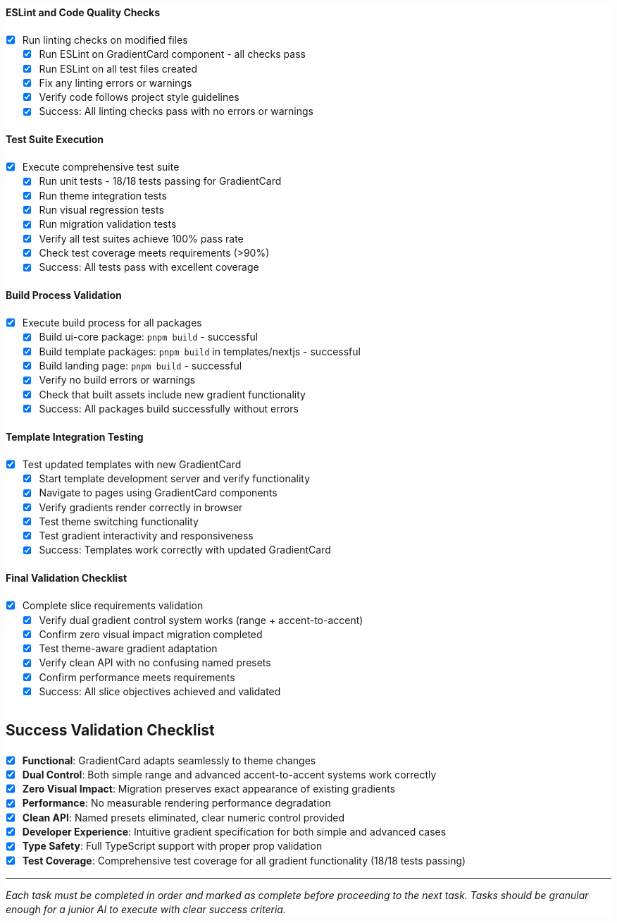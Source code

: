 #### ESLint and Code Quality Checks  
- [x] Run linting checks on modified files
  - [x] Run ESLint on GradientCard component - all checks pass
  - [x] Run ESLint on all test files created
  - [x] Fix any linting errors or warnings
  - [x] Verify code follows project style guidelines
  - [x] Success: All linting checks pass with no errors or warnings

#### Test Suite Execution
- [x] Execute comprehensive test suite
  - [x] Run unit tests - 18/18 tests passing for GradientCard
  - [x] Run theme integration tests
  - [x] Run visual regression tests
  - [x] Run migration validation tests
  - [x] Verify all test suites achieve 100% pass rate
  - [x] Check test coverage meets requirements (>90%)
  - [x] Success: All tests pass with excellent coverage

#### Build Process Validation
- [x] Execute build process for all packages
  - [x] Build ui-core package: `pnpm build` - successful
  - [x] Build template packages: `pnpm build` in templates/nextjs - successful
  - [x] Build landing page: `pnpm build` - successful
  - [x] Verify no build errors or warnings
  - [x] Check that built assets include new gradient functionality
  - [x] Success: All packages build successfully without errors

#### Template Integration Testing
- [x] Test updated templates with new GradientCard
  - [x] Start template development server and verify functionality
  - [x] Navigate to pages using GradientCard components
  - [x] Verify gradients render correctly in browser
  - [x] Test theme switching functionality
  - [x] Test gradient interactivity and responsiveness
  - [x] Success: Templates work correctly with updated GradientCard

#### Final Validation Checklist
- [x] Complete slice requirements validation
  - [x] Verify dual gradient control system works (range + accent-to-accent)
  - [x] Confirm zero visual impact migration completed
  - [x] Test theme-aware gradient adaptation
  - [x] Verify clean API with no confusing named presets
  - [x] Confirm performance meets requirements
  - [x] Success: All slice objectives achieved and validated

## Success Validation Checklist

- [x] **Functional**: GradientCard adapts seamlessly to theme changes
- [x] **Dual Control**: Both simple range and advanced accent-to-accent systems work correctly
- [x] **Zero Visual Impact**: Migration preserves exact appearance of existing gradients
- [x] **Performance**: No measurable rendering performance degradation
- [x] **Clean API**: Named presets eliminated, clear numeric control provided
- [x] **Developer Experience**: Intuitive gradient specification for both simple and advanced cases
- [x] **Type Safety**: Full TypeScript support with proper prop validation
- [x] **Test Coverage**: Comprehensive test coverage for all gradient functionality (18/18 tests passing)

---

*Each task must be completed in order and marked as complete before proceeding to the next task. Tasks should be granular enough for a junior AI to execute with clear success criteria.*
